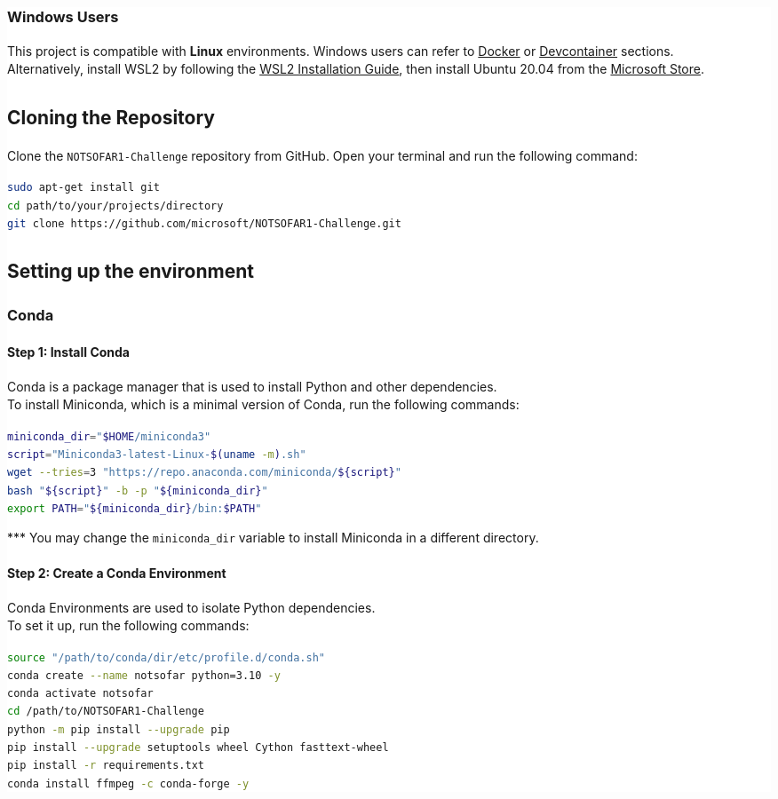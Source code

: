 ### Windows Users
This project is compatible with **Linux** environments. Windows users can refer to [Docker](#docker) or 
[Devcontainer](#devcontainer) sections. <br>
Alternatively, install WSL2 by following the [WSL2 Installation Guide](https://learn.microsoft.com/en-us/windows/wsl/install), then install Ubuntu 20.04 from the [Microsoft Store](https://www.microsoft.com/en-us/p/ubuntu-2004-lts/9n6svws3rx71?activetab=pivot:overviewtab). <br>

## Cloning the Repository

Clone the `NOTSOFAR1-Challenge` repository from GitHub. Open your terminal and run the following command:

```bash
sudo apt-get install git
cd path/to/your/projects/directory
git clone https://github.com/microsoft/NOTSOFAR1-Challenge.git
```


## Setting up the environment

### Conda

#### Step 1: Install Conda

Conda is a package manager that is used to install Python and other dependencies.<br>
To install Miniconda, which is a minimal version of Conda, run the following commands:

```bash
miniconda_dir="$HOME/miniconda3"
script="Miniconda3-latest-Linux-$(uname -m).sh"
wget --tries=3 "https://repo.anaconda.com/miniconda/${script}"
bash "${script}" -b -p "${miniconda_dir}"
export PATH="${miniconda_dir}/bin:$PATH"
````
*** You may change the `miniconda_dir` variable to install Miniconda in a different directory.


#### Step 2: Create a Conda Environment 

Conda Environments are used to isolate Python dependencies. <br> 
To set it up, run the following commands:

```bash
source "/path/to/conda/dir/etc/profile.d/conda.sh"
conda create --name notsofar python=3.10 -y
conda activate notsofar 
cd /path/to/NOTSOFAR1-Challenge
python -m pip install --upgrade pip
pip install --upgrade setuptools wheel Cython fasttext-wheel
pip install -r requirements.txt
conda install ffmpeg -c conda-forge -y
```
